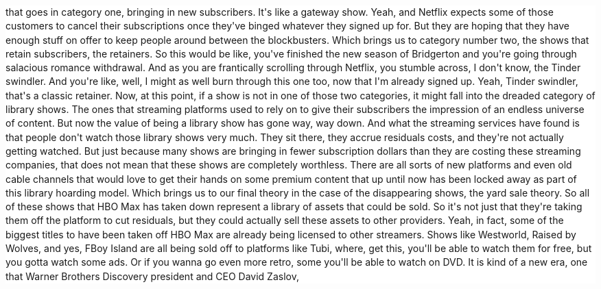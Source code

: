 that goes in category one,
bringing in new subscribers.
It's like a gateway show.
Yeah, and Netflix expects some of those customers
to cancel their subscriptions
once they've binged whatever they signed up for.
But they are hoping that they have enough stuff on offer
to keep people around between the blockbusters.
Which brings us to category number two,
the shows that retain subscribers, the retainers.
So this would be like,
you've finished the new season of Bridgerton
and you're going through salacious romance withdrawal.
And as you are frantically scrolling through Netflix,
you stumble across, I don't know, the Tinder swindler.
And you're like,
well, I might as well burn through this one too,
now that I'm already signed up.
Yeah, Tinder swindler, that's a classic retainer.
Now, at this point,
if a show is not in one of those two categories,
it might fall into the dreaded category of library shows.
The ones that streaming platforms used to rely on
to give their subscribers
the impression of an endless universe of content.
But now the value of being a library show
has gone way, way down.
And what the streaming services have found
is that people don't watch those library shows very much.
They sit there, they accrue residuals costs,
and they're not actually getting watched.
But just because many shows
are bringing in fewer subscription dollars
than they are costing these streaming companies,
that does not mean that these shows
are completely worthless.
There are all sorts of new platforms
and even old cable channels
that would love to get their hands
on some premium content
that up until now has been locked away
as part of this library hoarding model.
Which brings us to our final theory
in the case of the disappearing shows,
the yard sale theory.
So all of these shows that HBO Max has taken down
represent a library of assets that could be sold.
So it's not just that they're taking them off
the platform to cut residuals,
but they could actually sell these assets
to other providers.
Yeah, in fact, some of the biggest titles
to have been taken off HBO Max
are already being licensed to other streamers.
Shows like Westworld, Raised by Wolves,
and yes, FBoy Island are all being sold off
to platforms like Tubi, where, get this,
you'll be able to watch them for free,
but you gotta watch some ads.
Or if you wanna go even more retro,
some you'll be able to watch on DVD.
It is kind of a new era,
one that Warner Brothers Discovery president
and CEO David Zaslov,